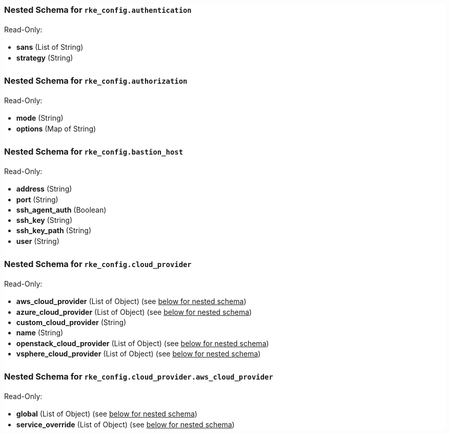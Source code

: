 <a id="nestedobjatt--rke_config--authentication"></a>
### Nested Schema for `rke_config.authentication`

Read-Only:

- **sans** (List of String)
- **strategy** (String)


<a id="nestedobjatt--rke_config--authorization"></a>
### Nested Schema for `rke_config.authorization`

Read-Only:

- **mode** (String)
- **options** (Map of String)


<a id="nestedobjatt--rke_config--bastion_host"></a>
### Nested Schema for `rke_config.bastion_host`

Read-Only:

- **address** (String)
- **port** (String)
- **ssh_agent_auth** (Boolean)
- **ssh_key** (String)
- **ssh_key_path** (String)
- **user** (String)


<a id="nestedobjatt--rke_config--cloud_provider"></a>
### Nested Schema for `rke_config.cloud_provider`

Read-Only:

- **aws_cloud_provider** (List of Object) (see [below for nested schema](#nestedobjatt--rke_config--cloud_provider--aws_cloud_provider))
- **azure_cloud_provider** (List of Object) (see [below for nested schema](#nestedobjatt--rke_config--cloud_provider--azure_cloud_provider))
- **custom_cloud_provider** (String)
- **name** (String)
- **openstack_cloud_provider** (List of Object) (see [below for nested schema](#nestedobjatt--rke_config--cloud_provider--openstack_cloud_provider))
- **vsphere_cloud_provider** (List of Object) (see [below for nested schema](#nestedobjatt--rke_config--cloud_provider--vsphere_cloud_provider))

<a id="nestedobjatt--rke_config--cloud_provider--aws_cloud_provider"></a>
### Nested Schema for `rke_config.cloud_provider.aws_cloud_provider`

Read-Only:

- **global** (List of Object) (see [below for nested schema](#nestedobjatt--rke_config--cloud_provider--aws_cloud_provider--global))
- **service_override** (List of Object) (see [below for nested schema](#nestedobjatt--rke_config--cloud_provider--aws_cloud_provider--service_override))
